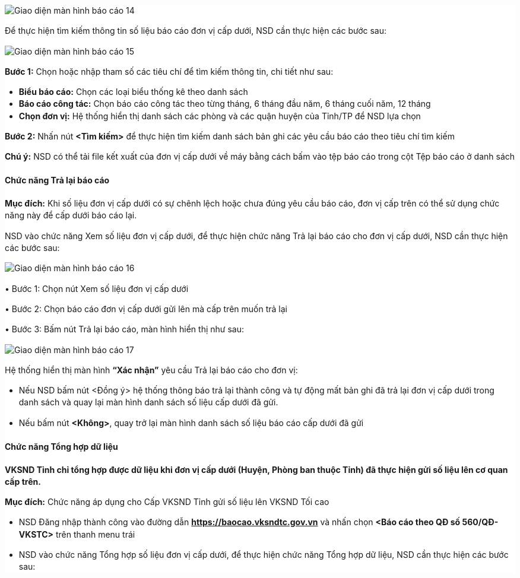 ![Giao diện màn hình báo cáo 14](/img/bc14.png)

Để thực hiện tìm kiếm thông tin số liệu báo cáo đơn vị cấp dưới, NSD cần thực hiện các bước sau:

![Giao diện màn hình báo cáo 15](/img/bc15.png)

**Bước 1:** Chọn hoặc nhập tham số các tiêu chí để tìm kiếm thông tin, chi tiết như sau:

- **Biểu báo cáo:** Chọn các loại biểu thống kê theo danh sách
- **Báo cáo công tác:** Chọn báo cáo công tác theo từng tháng, 6 tháng đầu năm, 6 tháng cuối năm, 12 tháng
- **Chọn đơn vị:** Hệ thống hiển thị danh sách các phòng và các quận huyện của Tỉnh/TP để NSD lựa chọn

**Bước 2:**  Nhấn nút **<Tìm kiếm>** để thực hiện tìm kiếm danh sách bản ghi các yêu cầu báo cáo theo tiêu chí tìm kiếm

**Chú ý:** NSD có thể tải file kết xuất của đơn vị cấp dưới về máy bằng cách bấm vào tệp báo cáo trong cột Tệp báo cáo ở danh sách

#### Chức năng Trả lại báo cáo

**Mục đích:** Khi số liệu đơn vị cấp dưới có sự chênh lệch hoặc chưa đúng yêu cầu báo cáo, đơn vị cấp trên có thể sử dụng chức năng này để cấp dưới báo cáo lại.

NSD vào chức năng Xem số liệu đơn vị cấp dưới, để thực hiện chức năng Trả lại báo cáo cho đơn vị cấp dưới, NSD cần thực hiện các bước sau:

![Giao diện màn hình báo cáo 16](/img/bc16.png)

•	Bước 1: Chọn nút Xem số liệu đơn vị cấp dưới

•	Bước 2:  Chọn báo cáo đơn vị cấp dưới gửi lên mà cấp trên muốn trả lại

•	Bước 3: Bấm nút Trả lại báo cáo, màn hình hiển thị như sau:

![Giao diện màn hình báo cáo 17](/img/bc17.png)

Hệ thống hiển thị màn hình **“Xác nhận”** yêu cầu Trả lại báo cáo cho đơn vị:

- Nếu NSD bấm nút <Đồng ý> hệ thống thông báo trả lại thành công và tự động mất bản ghi đã trả lại đơn vị cấp dưới trong danh sách và quay lại màn hình danh sách số liệu cấp dưới đã gửi.

- Nếu bấm nút **<Không>**, quay trở lại màn hình danh sách số liệu báo cáo cấp dưới đã gửi

#### Chức năng Tổng hợp dữ liệu

**VKSND Tỉnh chỉ tổng hợp được dữ liệu khi đơn vị cấp dưới (Huyện, Phòng ban thuộc Tỉnh) đã thực hiện gửi số liệu lên cơ quan cấp trên.**

**Mục đích:** Chức năng áp dụng cho Cấp VKSND Tỉnh gửi số liệu lên VKSND Tối cao

+ NSD Đăng nhập thành công vào đường dẫn **https://baocao.vksndtc.gov.vn** và nhấn chọn **<Báo cáo theo QĐ số 560/QĐ-VKSTC>** trên thanh menu trái

+ NSD vào chức năng Tổng hợp số liệu đơn vị cấp dưới, để thực hiện chức năng Tổng hợp dữ liệu, NSD cần thực hiện các bước sau:
